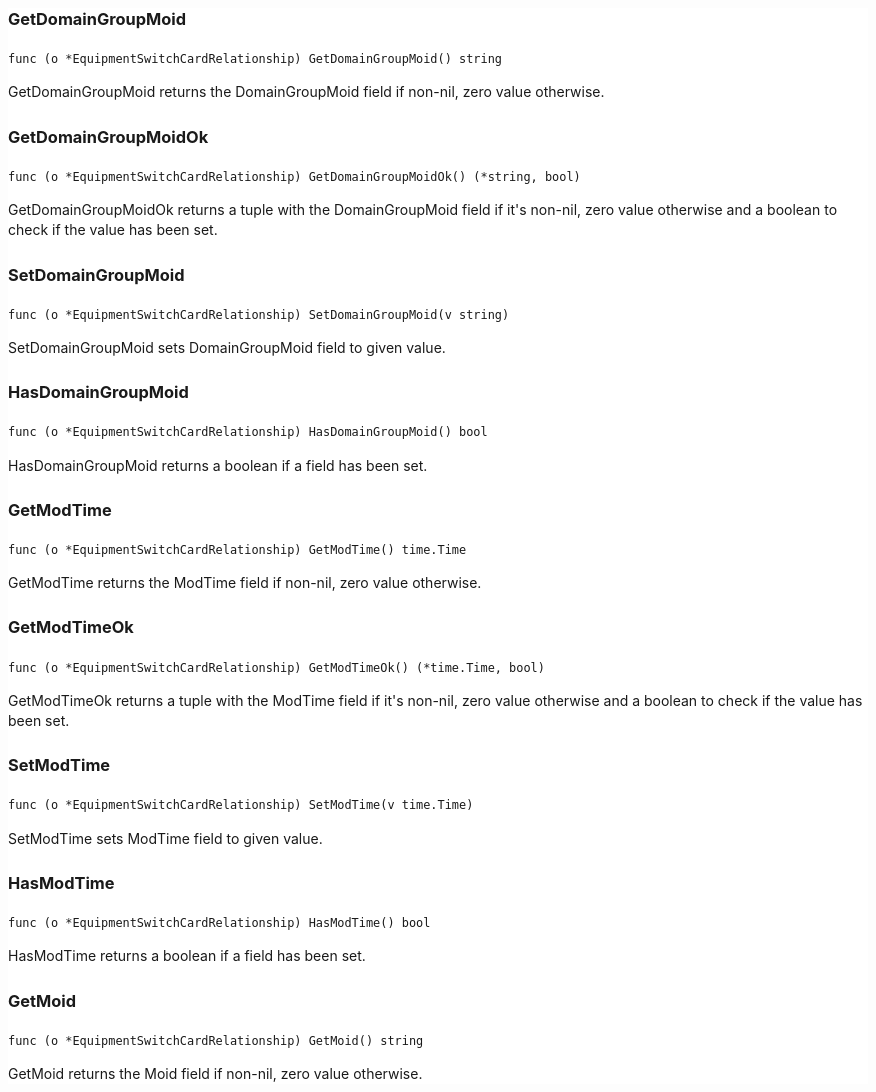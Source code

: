 ### GetDomainGroupMoid

`func (o *EquipmentSwitchCardRelationship) GetDomainGroupMoid() string`

GetDomainGroupMoid returns the DomainGroupMoid field if non-nil, zero value otherwise.

### GetDomainGroupMoidOk

`func (o *EquipmentSwitchCardRelationship) GetDomainGroupMoidOk() (*string, bool)`

GetDomainGroupMoidOk returns a tuple with the DomainGroupMoid field if it's non-nil, zero value otherwise
and a boolean to check if the value has been set.

### SetDomainGroupMoid

`func (o *EquipmentSwitchCardRelationship) SetDomainGroupMoid(v string)`

SetDomainGroupMoid sets DomainGroupMoid field to given value.

### HasDomainGroupMoid

`func (o *EquipmentSwitchCardRelationship) HasDomainGroupMoid() bool`

HasDomainGroupMoid returns a boolean if a field has been set.

### GetModTime

`func (o *EquipmentSwitchCardRelationship) GetModTime() time.Time`

GetModTime returns the ModTime field if non-nil, zero value otherwise.

### GetModTimeOk

`func (o *EquipmentSwitchCardRelationship) GetModTimeOk() (*time.Time, bool)`

GetModTimeOk returns a tuple with the ModTime field if it's non-nil, zero value otherwise
and a boolean to check if the value has been set.

### SetModTime

`func (o *EquipmentSwitchCardRelationship) SetModTime(v time.Time)`

SetModTime sets ModTime field to given value.

### HasModTime

`func (o *EquipmentSwitchCardRelationship) HasModTime() bool`

HasModTime returns a boolean if a field has been set.

### GetMoid

`func (o *EquipmentSwitchCardRelationship) GetMoid() string`

GetMoid returns the Moid field if non-nil, zero value otherwise.
